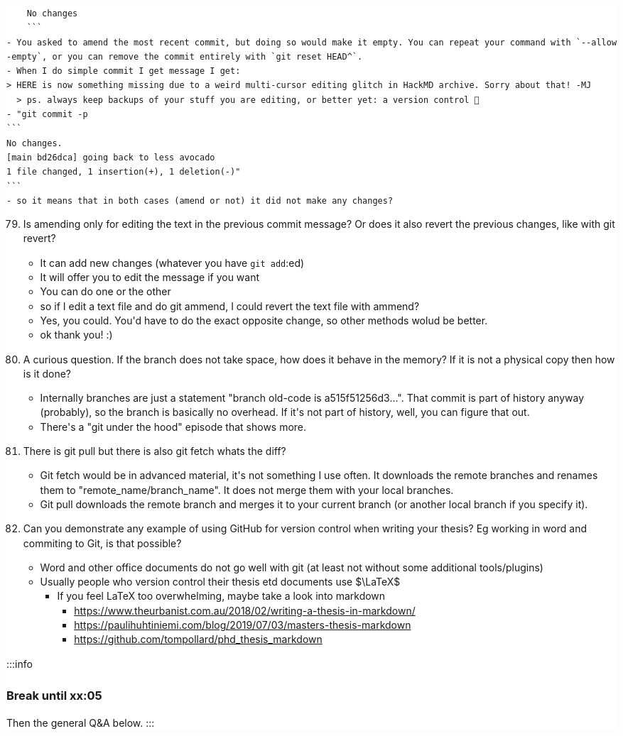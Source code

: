         No changes
        ```
    - You asked to amend the most recent commit, but doing so would make it empty. You can repeat your command with `--allow-empty`, or you can remove the commit entirely with `git reset HEAD^`.
    - When I do simple commit I get message I get: 
    > HERE is now something missing due to a weird multi-cursor editing glitch in HackMD archive. Sorry about that! -MJ
      > ps. always keep backups of your stuff you are editing, or better yet: a version control 🙈
    - "git commit -p
    ```
    No changes.
    [main bd26dca] going back to less avocado
    1 file changed, 1 insertion(+), 1 deletion(-)"
    ```
    - so it means that in both cases (amend or not) it did not make any changes?

79. Is amending only for editing the text in the previous commit message? Or does it also revert the previous changes, like with git revert?
    - It can add new changes (whatever you have `git add`:ed)
    - It will offer you to edit the message if you want
    - You can do one or the other
    - so if I edit a text file and do git ammend, I could revert the text file with ammend?
    - Yes, you could.  You'd have to do the exact opposite change, so other methods wolud be better.
    - ok thank you! :)

80. A curious question. If the branch does not take space, how does it behave in the memory? If it is not a physical copy then how is it done? 
    - Internally branches are just a statement "branch old-code is a515f51256d3...".  That commit is part of history anyway (probably), so the branch is basically no overhead.  If it's not part of history, well, you can figure that out.
    - There's a "git under the hood" episode that shows more.

81. There is git pull but there is also git fetch whats the diff?
    - Git fetch would be in advanced material, it's not something I use often. It downloads the remote branches and renames them to "remote_name/branch_name". It does not merge them with your local branches.
    - Git pull downloads the remote branch and merges it to your current branch (or another local branch if you specify it).

82. Can you demonstrate any example of using GitHub for version control when writing your thesis? Eg working in word and commiting to Git, is that possible?
    - Word and other office documents do not go well with git (at least not without some additional tools/plugins)
    - Usually people who version control their thesis etd documents use $\LaTeX$ 
      - If you feel LaTeX too overwhelming, maybe take a look into markdown
        - https://www.theurbanist.com.au/2018/02/writing-a-thesis-in-markdown/
        - https://paulihuhtiniemi.com/blog/2019/07/03/masters-thesis-markdown
        - https://github.com/tompollard/phd_thesis_markdown

:::info
### Break until xx:05
Then the general Q&A below.
:::
